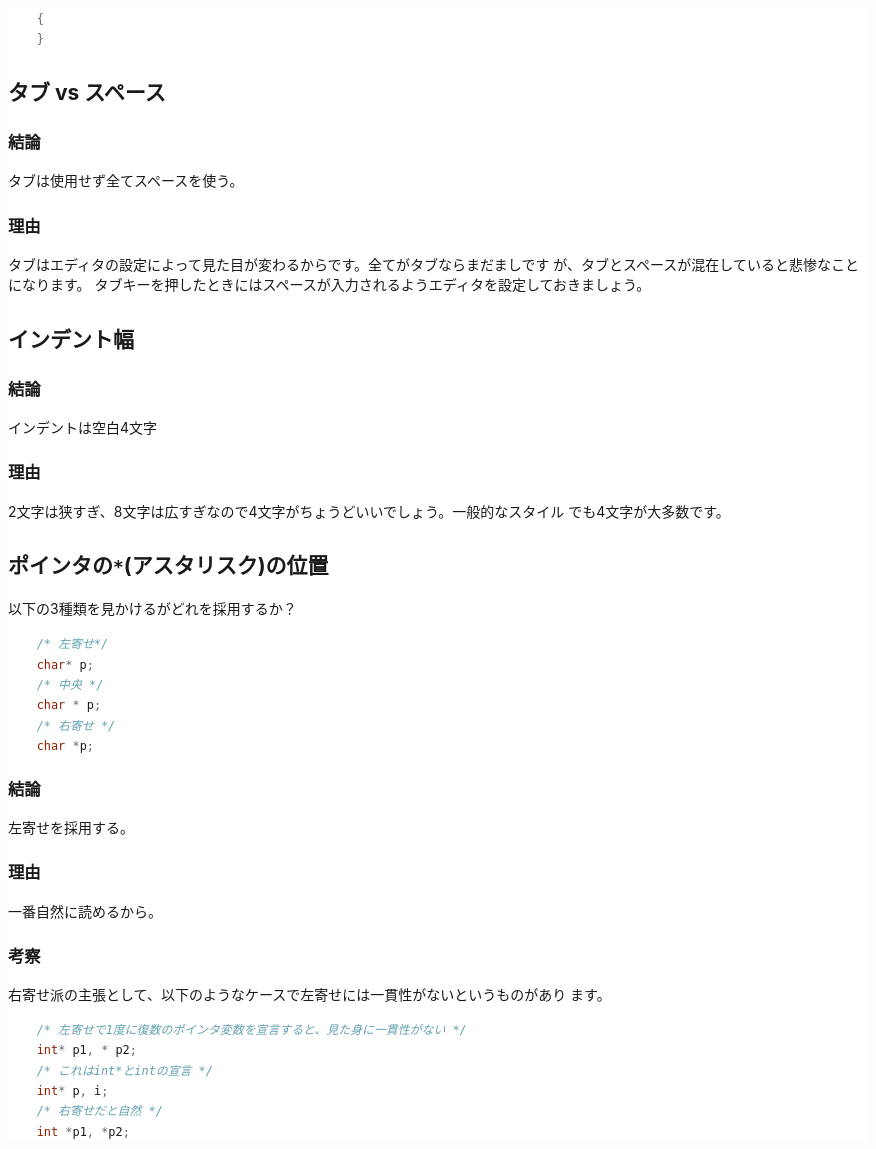 ```cpp
    {
    }

```

## タブ vs スペース

### 結論
タブは使用せず全てスペースを使う。

### 理由
タブはエディタの設定によって見た目が変わるからです。全てがタブならまだましです
が、タブとスペースが混在していると悲惨なことになります。
タブキーを押したときにはスペースが入力されるようエディタを設定しておきましょう。

## インデント幅

### 結論
インデントは空白4文字

### 理由
2文字は狭すぎ、8文字は広すぎなので4文字がちょうどいいでしょう。一般的なスタイル
でも4文字が大多数です。

## ポインタの`*`(アスタリスク)の位置

以下の3種類を見かけるがどれを採用するか？

```cpp
    /* 左寄せ*/
    char* p;
    /* 中央 */
    char * p;
    /* 右寄せ */
    char *p;
```

### 結論
左寄せを採用する。

### 理由
一番自然に読めるから。

### 考察
右寄せ派の主張として、以下のようなケースで左寄せには一貫性がないというものがあり
ます。

```cpp
    /* 左寄せで1度に復数のポインタ変数を宣言すると、見た身に一貫性がない */
    int* p1, * p2;
    /* これはint*とintの宣言 */
    int* p, i;
    /* 右寄せだと自然 */
    int *p1, *p2;
```
